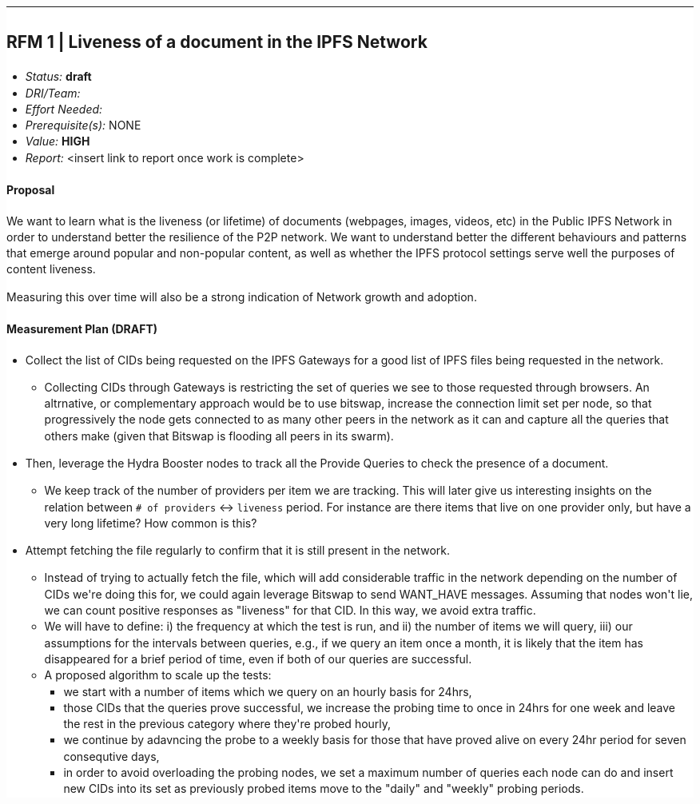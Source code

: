 

---

<a id="_o575jad7aotj"></a>
## RFM 1 | Liveness of a document in the IPFS Network


* _Status:_ **draft**
* _DRI/Team:_
* _Effort Needed:_
* _Prerequisite(s):_ NONE
* _Value:_ **HIGH**
* _Report:_ \<insert link to report once work is complete\>

#### Proposal

We want to learn what is the liveness (or lifetime) of documents (webpages, images, videos, etc) in the Public IPFS Network in order to understand better the resilience of the P2P network. We want to understand better the different behaviours and patterns that emerge around popular and non-popular content, as well as whether the IPFS protocol settings serve well the purposes of content liveness.

Measuring this over time will also be a strong indication of Network growth and adoption.

#### Measurement Plan (DRAFT)

- Collect the list of CIDs being requested on the IPFS Gateways for a good list of IPFS files being requested in the network.
  - Collecting CIDs through Gateways is restricting the set of queries we see to those requested through browsers. An altrnative, or complementary approach would be to use bitswap, increase the connection limit set per node, so that progressively the node gets connected to as many other peers in the network as it can and capture all the queries that others make (given that Bitswap is flooding all peers in its swarm).

- Then, leverage the Hydra Booster nodes to track all the Provide Queries to check the presence of a document.
  - We keep track of the number of providers per item we are tracking. This will later give us interesting insights on the relation between `# of providers` <-> `liveness` period. For instance are there items that live on one provider only, but have a very long lifetime? How common is this?

- Attempt fetching the file regularly to confirm that it is still present in the network.
  - Instead of trying to actually fetch the file, which will add considerable traffic in the network depending on the number of CIDs we're doing this for, we could again leverage Bitswap to send WANT_HAVE messages. Assuming that nodes won't lie, we can count positive responses as "liveness" for that CID. In this way, we avoid extra traffic.
  - We will have to define: i) the frequency at which the test is run, and ii) the number of items we will query, iii) our assumptions for the intervals between queries, e.g., if we query an item once a month, it is likely that the item has disappeared for a brief period of time, even if both of our queries are successful.
  - A proposed algorithm to scale up the tests:
    - we start with a number of items which we query on an hourly basis for 24hrs,
    - those CIDs that the queries prove successful, we increase the probing time to once in 24hrs for one week and leave the rest in the previous category where they're probed hourly,
    - we continue by adavncing the probe to a weekly basis for those that have proved alive on every 24hr period for seven consequtive days,
    - in order to avoid overloading the probing nodes, we set a maximum number of queries each node can do and insert new CIDs into its set as previously probed items move to the "daily" and "weekly" probing periods.

